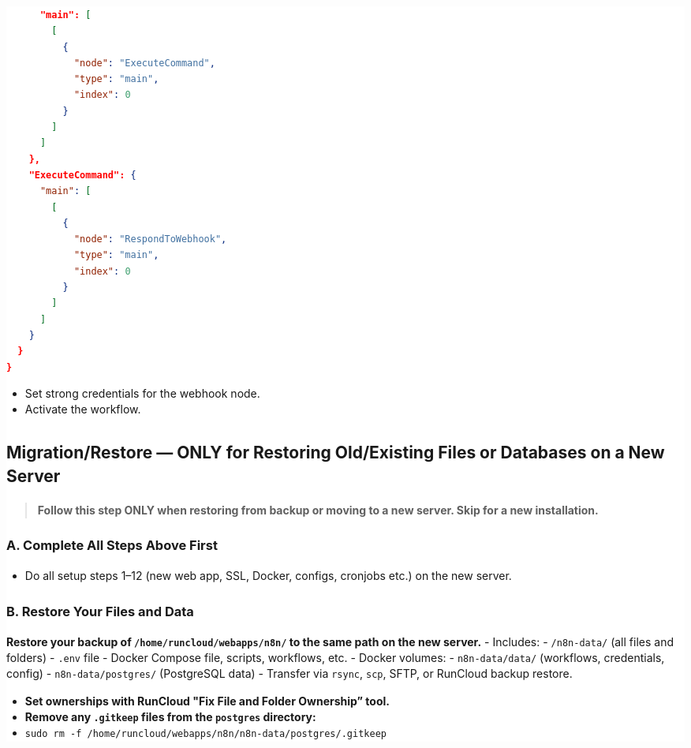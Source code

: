 ```json
      "main": [
        [
          {
            "node": "ExecuteCommand",
            "type": "main",
            "index": 0
          }
        ]
      ]
    },
    "ExecuteCommand": {
      "main": [
        [
          {
            "node": "RespondToWebhook",
            "type": "main",
            "index": 0
          }
        ]
      ]
    }
  }
}
```
- Set strong credentials for the webhook node.
- Activate the workflow.

## Migration/Restore — ONLY for Restoring Old/Existing Files or Databases on a New Server

> **Follow this step ONLY when restoring from backup or moving to a new server.
> Skip for a new installation.**

### **A. Complete All Steps Above First**

-   Do all setup steps 1–12 (new web app, SSL, Docker, configs, cronjobs etc.) on the new server.

### **B. Restore Your Files and Data**

**Restore your backup of `/home/runcloud/webapps/n8n/` to the same path on the new server.**
    -   Includes:
        -   `/n8n-data/` (all files and folders)
        -   `.env` file
        -   Docker Compose file, scripts, workflows, etc.
        -   Docker volumes:
            -   `n8n-data/data/` (workflows, credentials, config)
            -   `n8n-data/postgres/` (PostgreSQL data)
    -   Transfer via `rsync`, `scp`, SFTP, or RunCloud backup restore.
-   **Set ownerships with RunCloud "Fix File and Folder Ownership” tool.**
-   **Remove any `.gitkeep` files from the `postgres` directory:**
-   ```sudo rm -f /home/runcloud/webapps/n8n/n8n-data/postgres/.gitkeep```
